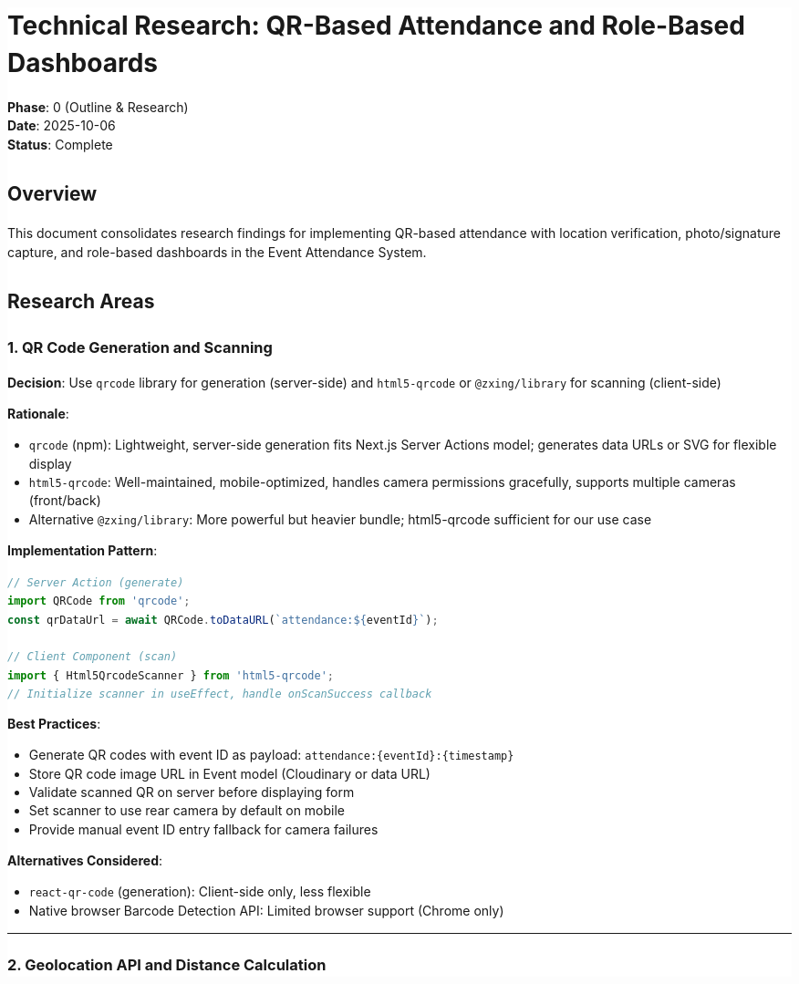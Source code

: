 # Technical Research: QR-Based Attendance and Role-Based Dashboards

**Phase**: 0 (Outline & Research)  
**Date**: 2025-10-06  
**Status**: Complete

## Overview

This document consolidates research findings for implementing QR-based attendance with location verification, photo/signature capture, and role-based dashboards in the Event Attendance System.

## Research Areas

### 1. QR Code Generation and Scanning

**Decision**: Use `qrcode` library for generation (server-side) and `html5-qrcode` or `@zxing/library` for scanning (client-side)

**Rationale**:
- `qrcode` (npm): Lightweight, server-side generation fits Next.js Server Actions model; generates data URLs or SVG for flexible display
- `html5-qrcode`: Well-maintained, mobile-optimized, handles camera permissions gracefully, supports multiple cameras (front/back)
- Alternative `@zxing/library`: More powerful but heavier bundle; html5-qrcode sufficient for our use case

**Implementation Pattern**:
```typescript
// Server Action (generate)
import QRCode from 'qrcode';
const qrDataUrl = await QRCode.toDataURL(`attendance:${eventId}`);

// Client Component (scan)
import { Html5QrcodeScanner } from 'html5-qrcode';
// Initialize scanner in useEffect, handle onScanSuccess callback
```

**Best Practices**:
- Generate QR codes with event ID as payload: `attendance:{eventId}:{timestamp}`
- Store QR code image URL in Event model (Cloudinary or data URL)
- Validate scanned QR on server before displaying form
- Set scanner to use rear camera by default on mobile
- Provide manual event ID entry fallback for camera failures

**Alternatives Considered**:
- `react-qr-code` (generation): Client-side only, less flexible
- Native browser Barcode Detection API: Limited browser support (Chrome only)

---

### 2. Geolocation API and Distance Calculation
